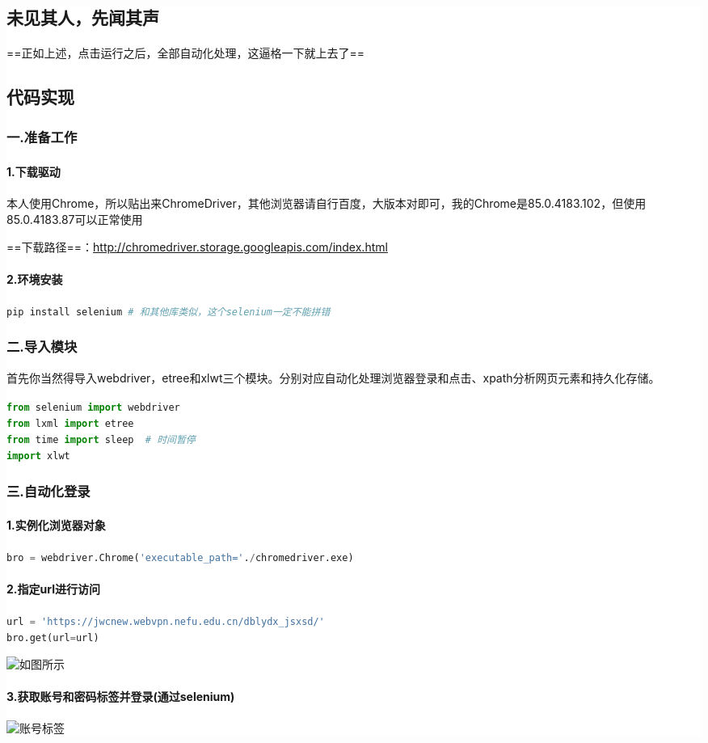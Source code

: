 ## 未见其人，先闻其声

<video src="https://5015060987.oss-cn-beijing.aliyuncs.com/video/Rec%200001.mp4"></video>

==正如上述，点击运行之后，全部自动化处理，这逼格一下就上去了==

## 代码实现

### 一.准备工作

#### 	1.下载驱动

本人使用Chrome，所以贴出来ChromeDriver，其他浏览器请自行百度，大版本对即可，我的Chrome是85.0.4183.102，但使用85.0.4183.87可以正常使用

==下载路径==：http://chromedriver.storage.googleapis.com/index.html 

#### 	2.环境安装

```python 
pip install selenium # 和其他库类似，这个selenium一定不能拼错
```



### 二.导入模块

首先你当然得导入webdriver，etree和xlwt三个模块。分别对应自动化处理浏览器登录和点击、xpath分析网页元素和持久化存储。

```python 
from selenium import webdriver
from lxml import etree
from time import sleep  # 时间暂停
import xlwt
```

### 三.自动化登录

#### 1.实例化浏览器对象

```python 
bro = webdriver.Chrome('executable_path='./chromedriver.exe)
```

#### 2.指定url进行访问

```python
url = 'https://jwcnew.webvpn.nefu.edu.cn/dblydx_jsxsd/'
bro.get(url=url)
```

![如图所示](https://5015060987.oss-cn-beijing.aliyuncs.com/img/image-20200912070651359.png)



#### 3.获取账号和密码标签并登录(通过selenium)

![账号标签](https://5015060987.oss-cn-beijing.aliyuncs.com/img/image-20200912070835207.png)
